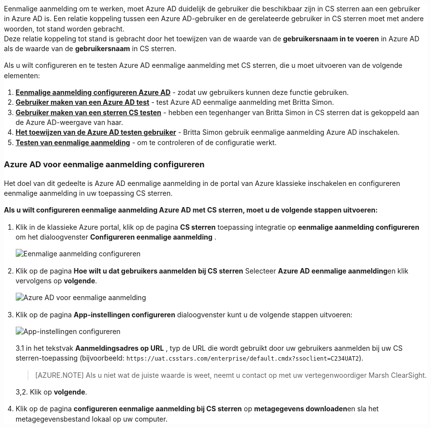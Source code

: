 Eenmalige aanmelding om te werken, moet Azure AD duidelijk de gebruiker die beschikbaar zijn in CS sterren aan een gebruiker in Azure AD is. Een relatie koppeling tussen een Azure AD-gebruiker en de gerelateerde gebruiker in CS sterren moet met andere woorden, tot stand worden gebracht.  
Deze relatie koppeling tot stand is gebracht door het toewijzen van de waarde van de **gebruikersnaam in te voeren** in Azure AD als de waarde van de **gebruikersnaam** in CS sterren.
 
Als u wilt configureren en te testen Azure AD eenmalige aanmelding met CS sterren, die u moet uitvoeren van de volgende elementen:

1. **[Eenmalige aanmelding configureren Azure AD](#configuring-azure-ad-single-single-sign-on)** - zodat uw gebruikers kunnen deze functie gebruiken.
2. **[Gebruiker maken van een Azure AD test](#creating-an-azure-ad-test-user)** - test Azure AD eenmalige aanmelding met Britta Simon.
4. **[Gebruiker maken van een sterren CS testen](#creating-a-cs-stars-test-user)** - hebben een tegenhanger van Britta Simon in CS sterren dat is gekoppeld aan de Azure AD-weergave van haar.
5. **[Het toewijzen van de Azure AD testen gebruiker](#assigning-the-azure-ad-test-user)** - Britta Simon gebruik eenmalige aanmelding Azure AD inschakelen.
5. **[Testen van eenmalige aanmelding](#testing-single-sign-on)** - om te controleren of de configuratie werkt.

### <a name="configuring-azure-ad-single-sign-on"></a>Azure AD voor eenmalige aanmelding configureren

Het doel van dit gedeelte is Azure AD eenmalige aanmelding in de portal van Azure klassieke inschakelen en configureren eenmalige aanmelding in uw toepassing CS sterren.

**Als u wilt configureren eenmalige aanmelding Azure AD met CS sterren, moet u de volgende stappen uitvoeren:**

1. Klik in de klassieke Azure portal, klik op de pagina **CS sterren** toepassing integratie op **eenmalige aanmelding configureren** om het dialoogvenster **Configureren eenmalige aanmelding** .

    ![Eenmalige aanmelding configureren][6]

2. Klik op de pagina **Hoe wilt u dat gebruikers aanmelden bij CS sterren** Selecteer **Azure AD eenmalige aanmelding**en klik vervolgens op **volgende**.

    ![Azure AD voor eenmalige aanmelding][7]

3. Klik op de pagina **App-instellingen configureren** dialoogvenster kunt u de volgende stappen uitvoeren: 

    ![App-instellingen configureren][8]
 
     3.1 in het tekstvak **Aanmeldingsadres op URL** , typ de URL die wordt gebruikt door uw gebruikers aanmelden bij uw CS sterren-toepassing (bijvoorbeeld: `https://uat.csstars.com/enterprise/default.cmdx?ssoclient=C234UAT2`).

     > [AZURE.NOTE] Als u niet wat de juiste waarde is weet, neemt u contact op met uw vertegenwoordiger Marsh ClearSight.

     3,2. Klik op **volgende**.
 
4. Klik op de pagina **configureren eenmalige aanmelding bij CS sterren** op **metagegevens downloaden**en sla het metagegevensbestand lokaal op uw computer.


[1]: ./media/active-directory-saas-cs-stars-tutorial/tutorial_general_01.png
[2]: ./media/active-directory-saas-cs-stars-tutorial/tutorial_general_02.png
[3]: ./media/active-directory-saas-cs-stars-tutorial/tutorial_general_03.png
[4]: ./media/active-directory-saas-cs-stars-tutorial/tutorial_general_04.png
[5]: ./media/active-directory-saas-cs-stars-tutorial/tutorial_csstars_01.png
[6]: ./media/active-directory-saas-cs-stars-tutorial/tutorial_csstars_02.png
[7]: ./media/active-directory-saas-cs-stars-tutorial/tutorial_csstars_03.png
[8]: ./media/active-directory-saas-cs-stars-tutorial/tutorial_csstars_04.png
[9]: ./media/active-directory-saas-cs-stars-tutorial/tutorial_csstars_05.png
[10]: ./media/active-directory-saas-cs-stars-tutorial/tutorial_csstars_06.png
[11]: ./media/active-directory-saas-cs-stars-tutorial/tutorial_csstars_07.png
[20]: ./media/active-directory-saas-cs-stars-tutorial/tutorial_general_100.png
[200]: ./media/active-directory-saas-cs-stars-tutorial/tutorial_general_200.png
[201]: ./media/active-directory-saas-cs-stars-tutorial/tutorial_general_201.png
[202]: ./media/active-directory-saas-cs-stars-tutorial/tutorial_csstars_202.png
[203]: ./media/active-directory-saas-cs-stars-tutorial/tutorial_general_203.png
[204]: ./media/active-directory-saas-cs-stars-tutorial/tutorial_general_204.png
[205]: ./media/active-directory-saas-cs-stars-tutorial/tutorial_general_205.png
[400]: ./media/active-directory-saas-cs-stars-tutorial/tutorial_csstars_403.png